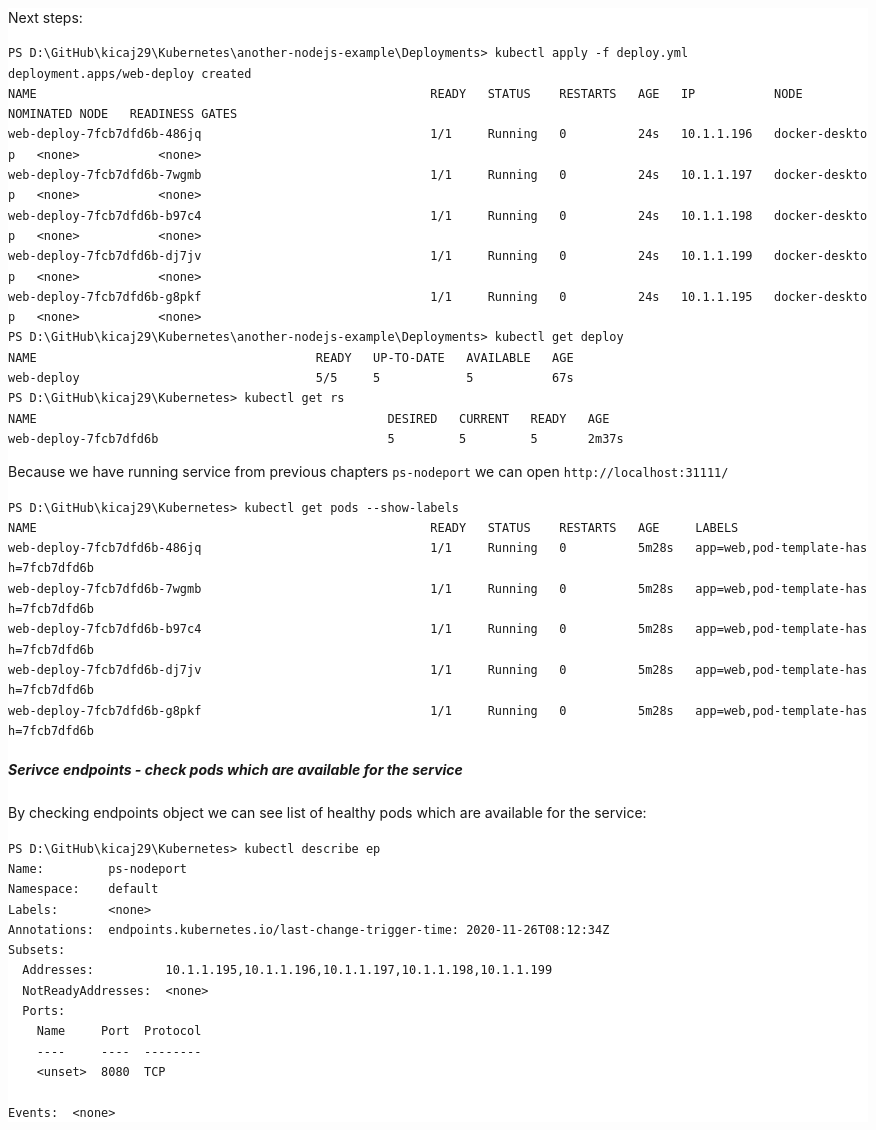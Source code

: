 Next steps:

```
PS D:\GitHub\kicaj29\Kubernetes\another-nodejs-example\Deployments> kubectl apply -f deploy.yml
deployment.apps/web-deploy created
NAME                                                       READY   STATUS    RESTARTS   AGE   IP           NODE             NOMINATED NODE   READINESS GATES
web-deploy-7fcb7dfd6b-486jq                                1/1     Running   0          24s   10.1.1.196   docker-desktop   <none>           <none>
web-deploy-7fcb7dfd6b-7wgmb                                1/1     Running   0          24s   10.1.1.197   docker-desktop   <none>           <none>
web-deploy-7fcb7dfd6b-b97c4                                1/1     Running   0          24s   10.1.1.198   docker-desktop   <none>           <none>
web-deploy-7fcb7dfd6b-dj7jv                                1/1     Running   0          24s   10.1.1.199   docker-desktop   <none>           <none>
web-deploy-7fcb7dfd6b-g8pkf                                1/1     Running   0          24s   10.1.1.195   docker-desktop   <none>           <none>
PS D:\GitHub\kicaj29\Kubernetes\another-nodejs-example\Deployments> kubectl get deploy
NAME                                       READY   UP-TO-DATE   AVAILABLE   AGE
web-deploy                                 5/5     5            5           67s
PS D:\GitHub\kicaj29\Kubernetes> kubectl get rs
NAME                                                 DESIRED   CURRENT   READY   AGE
web-deploy-7fcb7dfd6b                                5         5         5       2m37s
```

Because we have running service from previous chapters ```ps-nodeport``` we can open ```http://localhost:31111/```

```
PS D:\GitHub\kicaj29\Kubernetes> kubectl get pods --show-labels
NAME                                                       READY   STATUS    RESTARTS   AGE     LABELS
web-deploy-7fcb7dfd6b-486jq                                1/1     Running   0          5m28s   app=web,pod-template-hash=7fcb7dfd6b
web-deploy-7fcb7dfd6b-7wgmb                                1/1     Running   0          5m28s   app=web,pod-template-hash=7fcb7dfd6b
web-deploy-7fcb7dfd6b-b97c4                                1/1     Running   0          5m28s   app=web,pod-template-hash=7fcb7dfd6b
web-deploy-7fcb7dfd6b-dj7jv                                1/1     Running   0          5m28s   app=web,pod-template-hash=7fcb7dfd6b
web-deploy-7fcb7dfd6b-g8pkf                                1/1     Running   0          5m28s   app=web,pod-template-hash=7fcb7dfd6b
```

##### Serivce endpoints - check pods which are available for the service

By checking endpoints object we can see list of healthy pods which are available for the service:
```
PS D:\GitHub\kicaj29\Kubernetes> kubectl describe ep
Name:         ps-nodeport
Namespace:    default
Labels:       <none>
Annotations:  endpoints.kubernetes.io/last-change-trigger-time: 2020-11-26T08:12:34Z
Subsets:
  Addresses:          10.1.1.195,10.1.1.196,10.1.1.197,10.1.1.198,10.1.1.199
  NotReadyAddresses:  <none>
  Ports:
    Name     Port  Protocol
    ----     ----  --------
    <unset>  8080  TCP

Events:  <none>
```
